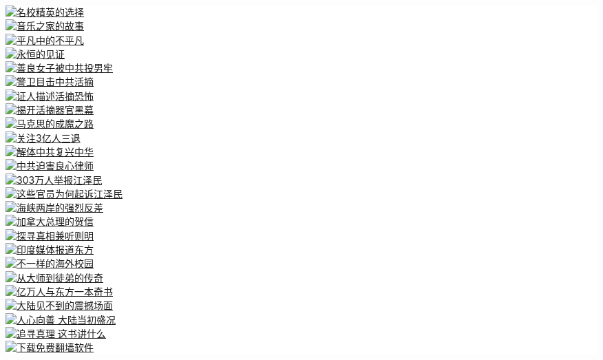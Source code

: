 <a href="https://rawcdn.githack.com/mtxlr285/vd/master/jump2.htm?id=3LBmsKBif-I39RNCo-ZzvTtnvzBziQJSr012" target="_blank"><img width="130" src="https://raw.githubusercontent.com/fvnwm2273/djy/master/gb/130/ming-jjy.jpg" title="名校精英的选择" alt="名校精英的选择"></a><br><a href="https://rawcdn.githack.com/mtxlr285/vd/master/jump2.htm?id=cw1CuDVjazMjrQFTpToTv-lTqN84jjt5u0" target="_blank"><img width="130" src="https://raw.githubusercontent.com/fvnwm2273/djy/master/gb/130/yin-lj.jpg" title="音乐之家的故事" alt="音乐之家的故事"></a><br><a href="https://rawcdn.githack.com/mtxlr285/vd/master/jump2.htm?id=j-Bno_BPaGkzoZ5DrMY4h6FAkaITiqNls0" target="_blank"><img width="130" src="https://raw.githubusercontent.com/fvnwm2273/djy/master/gb/130/ming-hsf.jpg" title="平凡中的不平凡" alt="平凡中的不平凡"></a><br><a href="https://github.com/mtxlr285/www/blob/master/README.md?dfh#9" target="_blank"><img width="130" src="https://raw.githubusercontent.com/mtxlr285/djy/master/gb/130/yong-h.jpg" title="永恒的见证"  alt="永恒的见证"></a><br><a href="https://github.com/mtxlr285/djy/blob/master/gb/13/9/29/n3974789.md?dfh#1" target="_blank"><img width="130" src="https://raw.githubusercontent.com/mtxlr285/djy/master/gb/130/shang-lnz.jpg" title="善良女子被中共投男牢"  alt="善良女子被中共投男牢"></a><br><a href="https://github.com/mtxlr285/djy/blob/master/gb/16/3/16/n4663449.md?dfh#1" target="_blank"><img width="130" src="https://raw.githubusercontent.com/mtxlr285/djy/master/gb/130/huo-z3.jpg" title="警卫目击中共活摘"  alt="警卫目击中共活摘"></a><br><a href="https://github.com/mtxlr285/djy/blob/master/gb/16/8/7/n8177641.md?dfh#1" target="_blank"><img width="130" src="https://raw.githubusercontent.com/mtxlr285/djy/master/gb/130/huo-z4.jpg" title="证人描述活摘恐怖"  alt="证人描述活摘恐怖"></a><br><a href="https://github.com/mtxlr285/djy/blob/master/gb/10/4/19/n2881569.md?dfh#1" target="_blank"><img width="130" src="https://raw.githubusercontent.com/mtxlr285/djy/master/gb/130/huo-z1.jpg" title="揭开活摘器官黑幕"  alt="揭开活摘器官黑幕"></a><br><a href="https://github.com/mtxlr285/djy/blob/master/gb/10/11/7/n3077476.md?dfh#1" target="_blank"><img width="130" src="https://raw.githubusercontent.com/mtxlr285/djy/master/gb/130/ma-ks.jpg" title="马克思的成魔之路"  alt="马克思的成魔之路"></a><br><a href="https://github.com/mtxlr285/djy/blob/master/gb/18/5/10/n10381511.md?dfh#1" target="_blank"><img width="130" src="https://raw.githubusercontent.com/mtxlr285/djy/master/gb/130/st1.jpg" title="关注3亿人三退"  alt="关注3亿人三退"></a><br><a href="https://github.com/mtxlr285/djy/blob/master/gb/18/3/21/n10237682.md?dfh#1" target="_blank"><img width="130" src="https://raw.githubusercontent.com/mtxlr285/djy/master/gb/130/jie-t.jpg" title="解体中共复兴中华"  alt="解体中共复兴中华"></a><br><a href="https://github.com/mtxlr285/djy/blob/master/gb/9/2/9/n2422991.md?dfh#1" target="_blank"><img width="130" src="https://raw.githubusercontent.com/mtxlr285/djy/master/gb/130/gao-zs.jpg" title="中共迫害良心律师"  alt="中共迫害良心律师"></a><br><a href="https://github.com/mtxlr285/djy/blob/master/gb/18/12/9/n10900044.md?dfh#1" target="_blank"><img width="130" src="https://raw.githubusercontent.com/mtxlr285/djy/master/gb/130/sj1.jpg" title="303万人举报江泽民"  alt="303万人举报江泽民"></a><br><a href="https://github.com/mtxlr285/djy/blob/master/gb/18/8/28/n10672014.md?dfh#1" target="_blank"><img width="130" src="https://raw.githubusercontent.com/mtxlr285/djy/master/gb/130/sj2.jpg" title="这些官员为何起诉江泽民"  alt="这些官员为何起诉江泽民"></a><br><a href="https://github.com/mtxlr285/djy/blob/master/gb/8/12/18/n2367165.md?dfh#1" target="_blank"><img width="130" src="https://raw.githubusercontent.com/mtxlr285/djy/master/gb/130/liangan.jpg" title="海峡两岸的强烈反差"  alt="海峡两岸的强烈反差"></a><br><a href="https://github.com/mtxlr285/djy/blob/master/gb/15/12/10/n4593139.md?dfh#1" target="_blank"><img width="130" src="https://raw.githubusercontent.com/mtxlr285/djy/master/gb/130/jia-ndzl.jpg" title="加拿大总理的贺信"  alt="加拿大总理的贺信"></a><br><a href="https://github.com/mtxlr285/djy/blob/master/gb/11/6/17/n3289382.md?dfh#1" target="_blank"><img width="130" src="https://raw.githubusercontent.com/mtxlr285/djy/master/gb/130/xiao-wd.jpg" title="探寻真相兼听则明"  alt="探寻真相兼听则明"></a><br><a href="https://github.com/mtxlr285/djy/blob/master/gb/18/10/27/n10812623.md?dfh#1" target="_blank"><img width="130" src="https://raw.githubusercontent.com/mtxlr285/djy/master/gb/130/yindu.jpg" title="印度媒体报道东方"  alt="印度媒体报道东方"></a><br><a href="https://github.com/mtxlr285/djy/blob/master/gb/18/6/9/n10469652.md?dfh#1" target="_blank"><img width="130" src="https://raw.githubusercontent.com/mtxlr285/djy/master/gb/130/xie-j.jpg" title="不一样的海外校园"  alt="不一样的海外校园"></a><br><a href="https://github.com/mtxlr285/djy/blob/master/gb/7/4/5/n1669415.md?dfh#1" target="_blank"><img width="130" src="https://raw.githubusercontent.com/mtxlr285/djy/master/gb/130/li-up.jpg" title="从大师到徒弟的传奇"  alt="从大师到徒弟的传奇"></a><br><a href="https://github.com/mtxlr285/djy/blob/master/gb/17/5/26/n9191512.md?dfh#1" target="_blank"><img width="130" src="https://raw.githubusercontent.com/mtxlr285/djy/master/gb/130/zfl2.jpg" title="亿万人与东方一本奇书"  alt="亿万人与东方一本奇书"></a><br><a href="https://github.com/mtxlr285/djy/blob/master/gb/13/11/27/n4020290.md?dfh#1" target="_blank"><img width="130" src="https://raw.githubusercontent.com/mtxlr285/djy/master/gb/130/zhen-h.jpg" title="大陆见不到的震撼场面"  alt="大陆见不到的震撼场面"></a><br><a href="https://github.com/mtxlr285/djy/blob/master/gb/15/7/17/n4482910.md?dfh#1" target="_blank"><img width="130" src="https://raw.githubusercontent.com/mtxlr285/djy/master/gb/130/dalu-sk.jpg" title="人心向善 大陆当初盛况"  alt="人心向善 大陆当初盛况"></a><br><a href="https://github.com/mtxlr285/djy/blob/master/gb/19/1/5/n10955468.md?dfh#1" target="_blank"><img width="130" src="https://raw.githubusercontent.com/mtxlr285/djy/master/gb/130/zfl1.jpg" title="追寻真理 这书讲什么"  alt="追寻真理 这书讲什么"></a><br><a href="https://github.com/mtxlr285/www/blob/master/README.md?dfh#1" target="_blank"><img width="130" src="https://raw.githubusercontent.com/mtxlr285/djy/master/gb/130/fq1.jpg" title="下载免费翻墙软件"  alt="下载免费翻墙软件"></a><br></td>
</tr>
